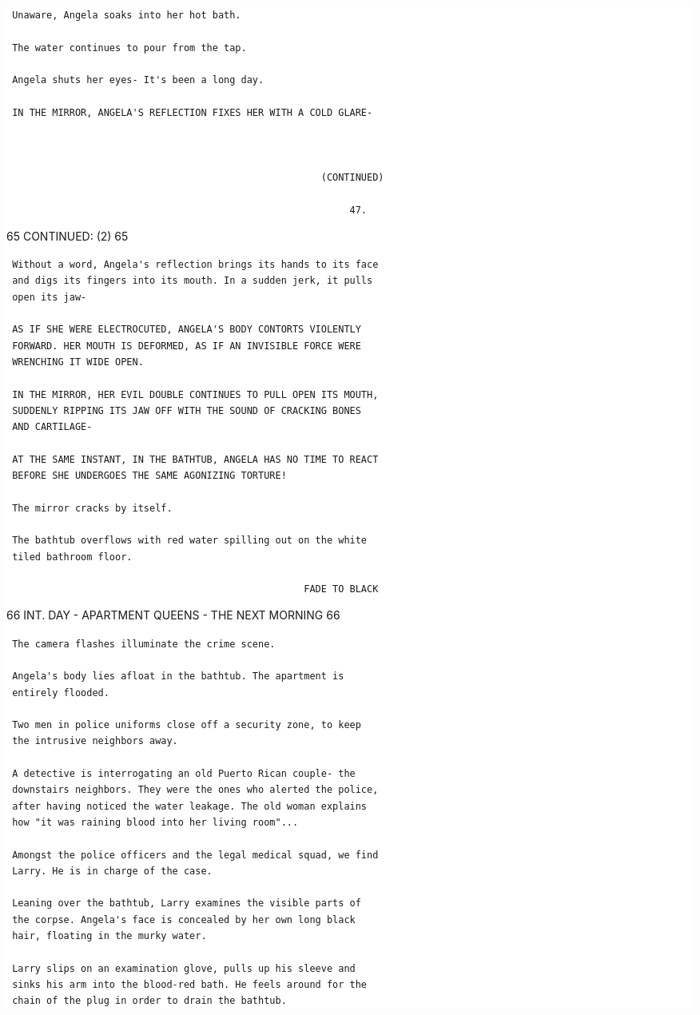      Unaware, Angela soaks into her hot bath.

     The water continues to pour from the tap.

     Angela shuts her eyes- It's been a long day.

     IN THE MIRROR, ANGELA'S REFLECTION FIXES HER WITH A COLD GLARE-



                                                           (CONTINUED)

                                                                47.
65   CONTINUED: (2)                                                   65


     Without a word, Angela's reflection brings its hands to its face
     and digs its fingers into its mouth. In a sudden jerk, it pulls
     open its jaw-

     AS IF SHE WERE ELECTROCUTED, ANGELA'S BODY CONTORTS VIOLENTLY
     FORWARD. HER MOUTH IS DEFORMED, AS IF AN INVISIBLE FORCE WERE
     WRENCHING IT WIDE OPEN.

     IN THE MIRROR, HER EVIL DOUBLE CONTINUES TO PULL OPEN ITS MOUTH,
     SUDDENLY RIPPING ITS JAW OFF WITH THE SOUND OF CRACKING BONES
     AND CARTILAGE-

     AT THE SAME INSTANT, IN THE BATHTUB, ANGELA HAS NO TIME TO REACT
     BEFORE SHE UNDERGOES THE SAME AGONIZING TORTURE!                        

     The mirror cracks by itself.                                            

     The bathtub overflows with red water spilling out on the white
     tiled bathroom floor.

                                                        FADE TO BLACK


66   INT. DAY -   APARTMENT QUEENS - THE NEXT MORNING                   66   

     The camera flashes illuminate the crime scene.

     Angela's body lies afloat in the bathtub. The apartment is
     entirely flooded.

     Two men in police uniforms close off a security zone, to keep
     the intrusive neighbors away.

     A detective is interrogating an old Puerto Rican couple- the
     downstairs neighbors. They were the ones who alerted the police,
     after having noticed the water leakage. The old woman explains
     how "it was raining blood into her living room"...

     Amongst the police officers and the legal medical squad, we find
     Larry. He is in charge of the case.                                     

     Leaning over the bathtub, Larry examines the visible parts of           
     the corpse. Angela's face is concealed by her own long black
     hair, floating in the murky water.

     Larry slips on an examination glove, pulls up his sleeve and            
     sinks his arm into the blood-red bath. He feels around for the          
     chain of the plug in order to drain the bathtub.
